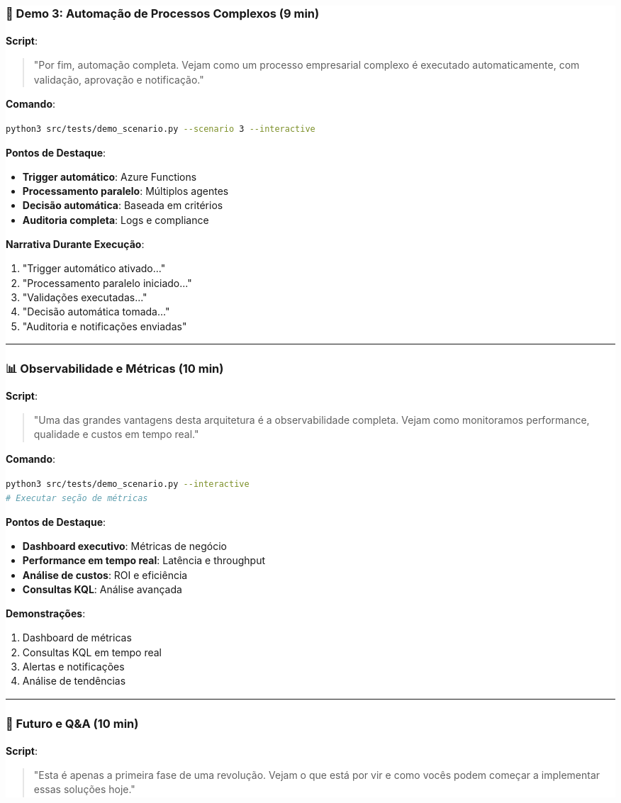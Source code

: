 
### **🎪 Demo 3: Automação de Processos Complexos (9 min)**

**Script**:
> "Por fim, automação completa. Vejam como um processo empresarial complexo é executado automaticamente, com validação, aprovação e notificação."

**Comando**:
```bash
python3 src/tests/demo_scenario.py --scenario 3 --interactive
```

**Pontos de Destaque**:
- **Trigger automático**: Azure Functions
- **Processamento paralelo**: Múltiplos agentes
- **Decisão automática**: Baseada em critérios
- **Auditoria completa**: Logs e compliance

**Narrativa Durante Execução**:
1. "Trigger automático ativado..."
2. "Processamento paralelo iniciado..."
3. "Validações executadas..."
4. "Decisão automática tomada..."
5. "Auditoria e notificações enviadas"

---

### **📊 Observabilidade e Métricas (10 min)**

**Script**:
> "Uma das grandes vantagens desta arquitetura é a observabilidade completa. Vejam como monitoramos performance, qualidade e custos em tempo real."

**Comando**:
```bash
python3 src/tests/demo_scenario.py --interactive
# Executar seção de métricas
```

**Pontos de Destaque**:
- **Dashboard executivo**: Métricas de negócio
- **Performance em tempo real**: Latência e throughput
- **Análise de custos**: ROI e eficiência
- **Consultas KQL**: Análise avançada

**Demonstrações**:
1. Dashboard de métricas
2. Consultas KQL em tempo real
3. Alertas e notificações
4. Análise de tendências

---

### **🔮 Futuro e Q&A (10 min)**

**Script**:
> "Esta é apenas a primeira fase de uma revolução. Vejam o que está por vir e como vocês podem começar a implementar essas soluções hoje."
